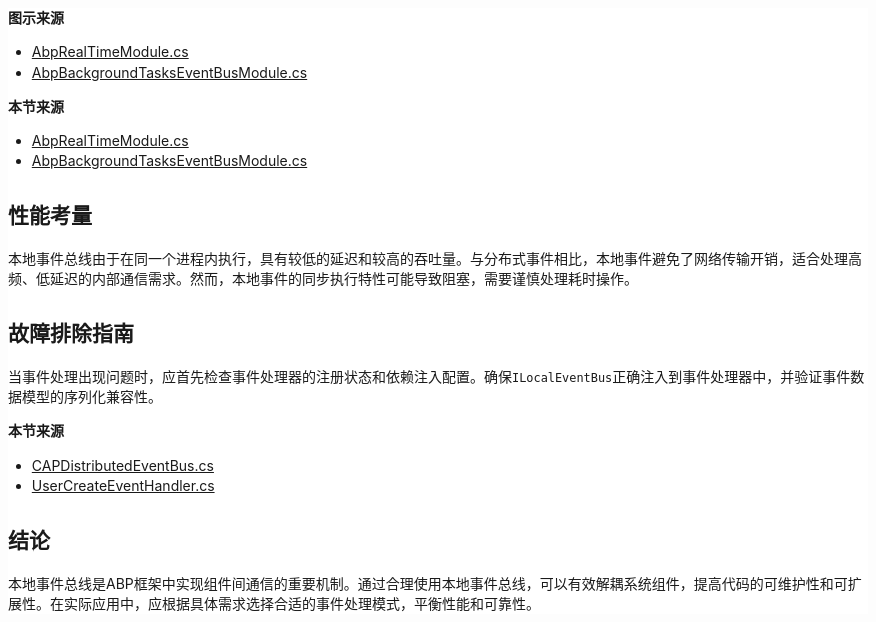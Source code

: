 **图示来源**  
- [AbpRealTimeModule.cs](file://aspnet-core/framework/common/LINGYUN.Abp.RealTime/LINGYUN/Abp/RealTime/AbpRealTimeModule.cs#L0-L8)
- [AbpBackgroundTasksEventBusModule.cs](file://aspnet-core/modules/task-management/LINGYUN.Abp.BackgroundTasks.EventBus/LINGYUN/Abp/BackgroundTasks/EventBus/AbpBackgroundTasksEventBusModule.cs#L0-L9)

**本节来源**  
- [AbpRealTimeModule.cs](file://aspnet-core/framework/common/LINGYUN.Abp.RealTime/LINGYUN/Abp/RealTime/AbpRealTimeModule.cs#L0-L8)
- [AbpBackgroundTasksEventBusModule.cs](file://aspnet-core/modules/task-management/LINGYUN.Abp.BackgroundTasks.EventBus/LINGYUN/Abp/BackgroundTasks/EventBus/AbpBackgroundTasksEventBusModule.cs#L0-L9)

## 性能考量
本地事件总线由于在同一个进程内执行，具有较低的延迟和较高的吞吐量。与分布式事件相比，本地事件避免了网络传输开销，适合处理高频、低延迟的内部通信需求。然而，本地事件的同步执行特性可能导致阻塞，需要谨慎处理耗时操作。

## 故障排除指南
当事件处理出现问题时，应首先检查事件处理器的注册状态和依赖注入配置。确保`ILocalEventBus`正确注入到事件处理器中，并验证事件数据模型的序列化兼容性。

**本节来源**  
- [CAPDistributedEventBus.cs](file://aspnet-core/framework/common/LINGYUN.Abp.EventBus.CAP/LINGYUN/Abp/EventBus/CAP/CAPDistributedEventBus.cs#L41-L78)
- [UserCreateEventHandler.cs](file://aspnet-core/services/LY.MicroService.Applications.Single/EventBus/Distributed/UserCreateEventHandler.cs#L0-L29)

## 结论
本地事件总线是ABP框架中实现组件间通信的重要机制。通过合理使用本地事件总线，可以有效解耦系统组件，提高代码的可维护性和可扩展性。在实际应用中，应根据具体需求选择合适的事件处理模式，平衡性能和可靠性。